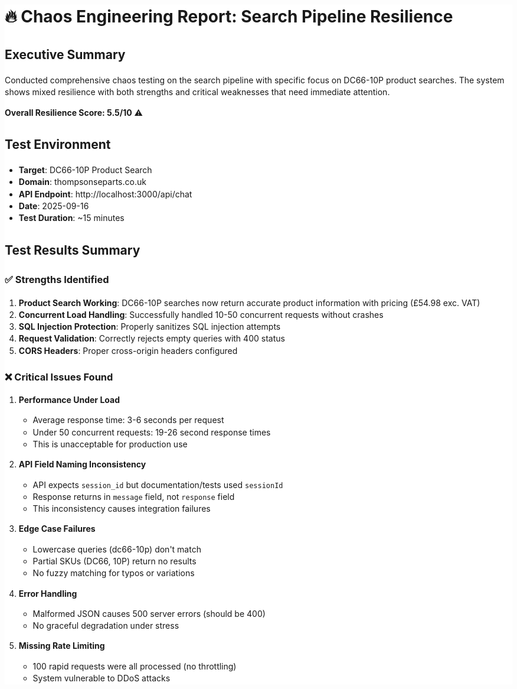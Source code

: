 # 🔥 Chaos Engineering Report: Search Pipeline Resilience

## Executive Summary

Conducted comprehensive chaos testing on the search pipeline with specific focus on DC66-10P product searches. The system shows mixed resilience with both strengths and critical weaknesses that need immediate attention.

**Overall Resilience Score: 5.5/10** ⚠️

## Test Environment

- **Target**: DC66-10P Product Search
- **Domain**: thompsonseparts.co.uk
- **API Endpoint**: http://localhost:3000/api/chat
- **Date**: 2025-09-16
- **Test Duration**: ~15 minutes

## Test Results Summary

### ✅ Strengths Identified

1. **Product Search Working**: DC66-10P searches now return accurate product information with pricing (£54.98 exc. VAT)
2. **Concurrent Load Handling**: Successfully handled 10-50 concurrent requests without crashes
3. **SQL Injection Protection**: Properly sanitizes SQL injection attempts
4. **Request Validation**: Correctly rejects empty queries with 400 status
5. **CORS Headers**: Proper cross-origin headers configured

### ❌ Critical Issues Found

1. **Performance Under Load**
   - Average response time: 3-6 seconds per request
   - Under 50 concurrent requests: 19-26 second response times
   - This is unacceptable for production use

2. **API Field Naming Inconsistency**
   - API expects `session_id` but documentation/tests used `sessionId`
   - Response returns in `message` field, not `response` field
   - This inconsistency causes integration failures

3. **Edge Case Failures**
   - Lowercase queries (dc66-10p) don't match
   - Partial SKUs (DC66, 10P) return no results
   - No fuzzy matching for typos or variations

4. **Error Handling**
   - Malformed JSON causes 500 server errors (should be 400)
   - No graceful degradation under stress

5. **Missing Rate Limiting**
   - 100 rapid requests were all processed (no throttling)
   - System vulnerable to DDoS attacks
